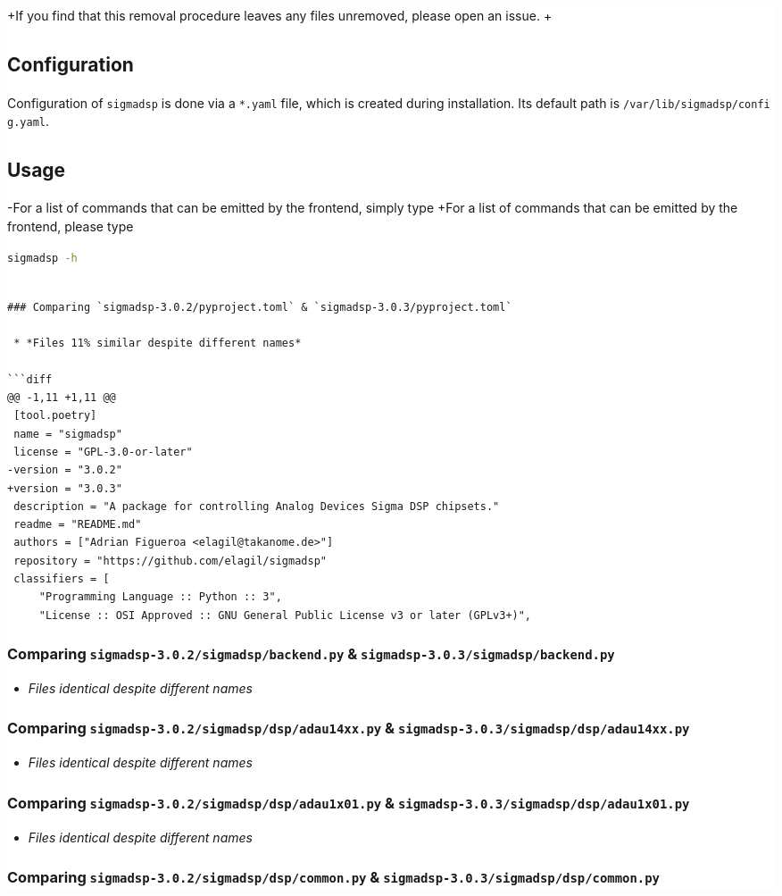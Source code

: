+If you find that this removal procedure leaves any files unremoved, please open an issue.
+
 ## Configuration
 
 Configuration of `sigmadsp` is done via a `*.yaml` file, which is created during installation. Its default path is `/var/lib/sigmadsp/config.yaml`.
 
 ## Usage
 
-For a list of commands that can be emitted by the frontend, simply type
+For a list of commands that can be emitted by the frontend, please type
 
 ```bash
 sigmadsp -h
 ```
```

### Comparing `sigmadsp-3.0.2/pyproject.toml` & `sigmadsp-3.0.3/pyproject.toml`

 * *Files 11% similar despite different names*

```diff
@@ -1,11 +1,11 @@
 [tool.poetry]
 name = "sigmadsp"
 license = "GPL-3.0-or-later"
-version = "3.0.2"
+version = "3.0.3"
 description = "A package for controlling Analog Devices Sigma DSP chipsets."
 readme = "README.md"
 authors = ["Adrian Figueroa <elagil@takanome.de>"]
 repository = "https://github.com/elagil/sigmadsp"
 classifiers = [
     "Programming Language :: Python :: 3",
     "License :: OSI Approved :: GNU General Public License v3 or later (GPLv3+)",
```

### Comparing `sigmadsp-3.0.2/sigmadsp/backend.py` & `sigmadsp-3.0.3/sigmadsp/backend.py`

 * *Files identical despite different names*

### Comparing `sigmadsp-3.0.2/sigmadsp/dsp/adau14xx.py` & `sigmadsp-3.0.3/sigmadsp/dsp/adau14xx.py`

 * *Files identical despite different names*

### Comparing `sigmadsp-3.0.2/sigmadsp/dsp/adau1x01.py` & `sigmadsp-3.0.3/sigmadsp/dsp/adau1x01.py`

 * *Files identical despite different names*

### Comparing `sigmadsp-3.0.2/sigmadsp/dsp/common.py` & `sigmadsp-3.0.3/sigmadsp/dsp/common.py`
